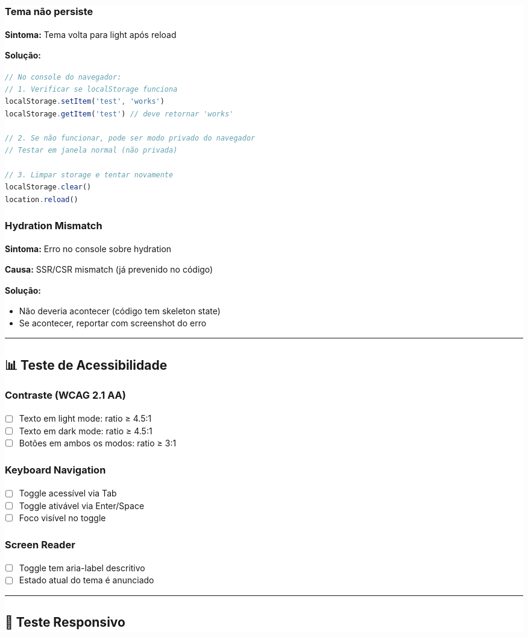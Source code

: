 ### **Tema não persiste**

**Sintoma:** Tema volta para light após reload

**Solução:**

```javascript
// No console do navegador:
// 1. Verificar se localStorage funciona
localStorage.setItem('test', 'works')
localStorage.getItem('test') // deve retornar 'works'

// 2. Se não funcionar, pode ser modo privado do navegador
// Testar em janela normal (não privada)

// 3. Limpar storage e tentar novamente
localStorage.clear()
location.reload()
```

### **Hydration Mismatch**

**Sintoma:** Erro no console sobre hydration

**Causa:** SSR/CSR mismatch (já prevenido no código)

**Solução:**

- Não deveria acontecer (código tem skeleton state)
- Se acontecer, reportar com screenshot do erro

---

## 📊 Teste de Acessibilidade

### **Contraste** (WCAG 2.1 AA)

- [ ] Texto em light mode: ratio ≥ 4.5:1
- [ ] Texto em dark mode: ratio ≥ 4.5:1
- [ ] Botões em ambos os modos: ratio ≥ 3:1

### **Keyboard Navigation**

- [ ] Toggle acessível via Tab
- [ ] Toggle ativável via Enter/Space
- [ ] Foco visível no toggle

### **Screen Reader**

- [ ] Toggle tem aria-label descritivo
- [ ] Estado atual do tema é anunciado

---

## 📱 Teste Responsivo
